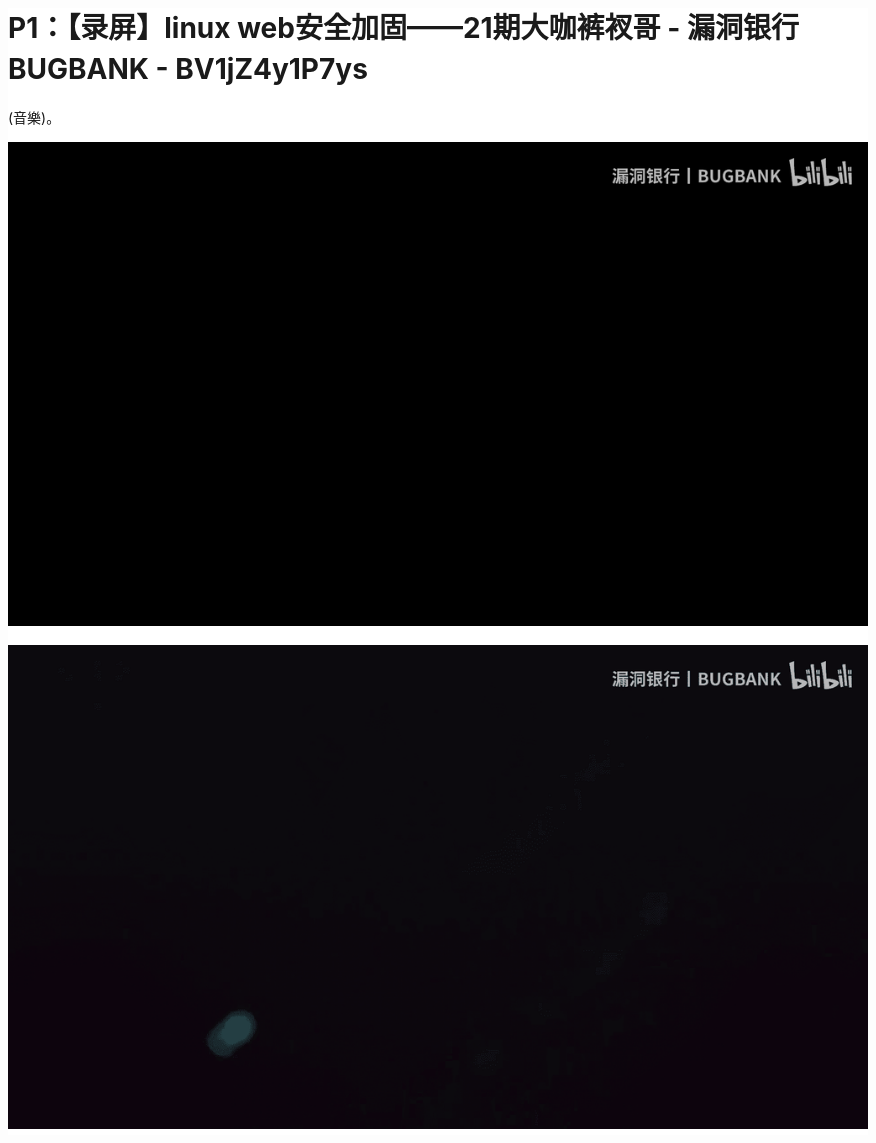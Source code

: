 # P1：【录屏】linux web安全加固——21期大咖裤衩哥 - 漏洞银行BUGBANK - BV1jZ4y1P7ys

(音樂)。

![](img/cd6863c27ca3e830b3b1ee776922a44b_1.png)

![](img/cd6863c27ca3e830b3b1ee776922a44b_2.png)
